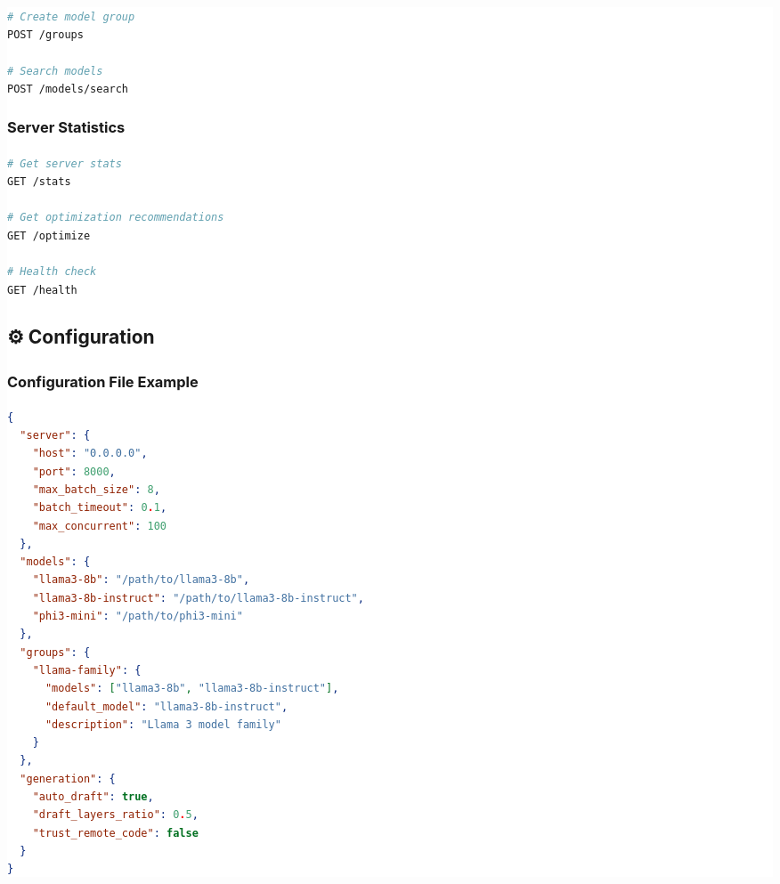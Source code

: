 ```bash
# Create model group
POST /groups

# Search models
POST /models/search
```

### Server Statistics

```bash
# Get server stats
GET /stats

# Get optimization recommendations
GET /optimize

# Health check
GET /health
```

## ⚙️ Configuration

### Configuration File Example

```json
{
  "server": {
    "host": "0.0.0.0",
    "port": 8000,
    "max_batch_size": 8,
    "batch_timeout": 0.1,
    "max_concurrent": 100
  },
  "models": {
    "llama3-8b": "/path/to/llama3-8b",
    "llama3-8b-instruct": "/path/to/llama3-8b-instruct",
    "phi3-mini": "/path/to/phi3-mini"
  },
  "groups": {
    "llama-family": {
      "models": ["llama3-8b", "llama3-8b-instruct"],
      "default_model": "llama3-8b-instruct",
      "description": "Llama 3 model family"
    }
  },
  "generation": {
    "auto_draft": true,
    "draft_layers_ratio": 0.5,
    "trust_remote_code": false
  }
}
```
